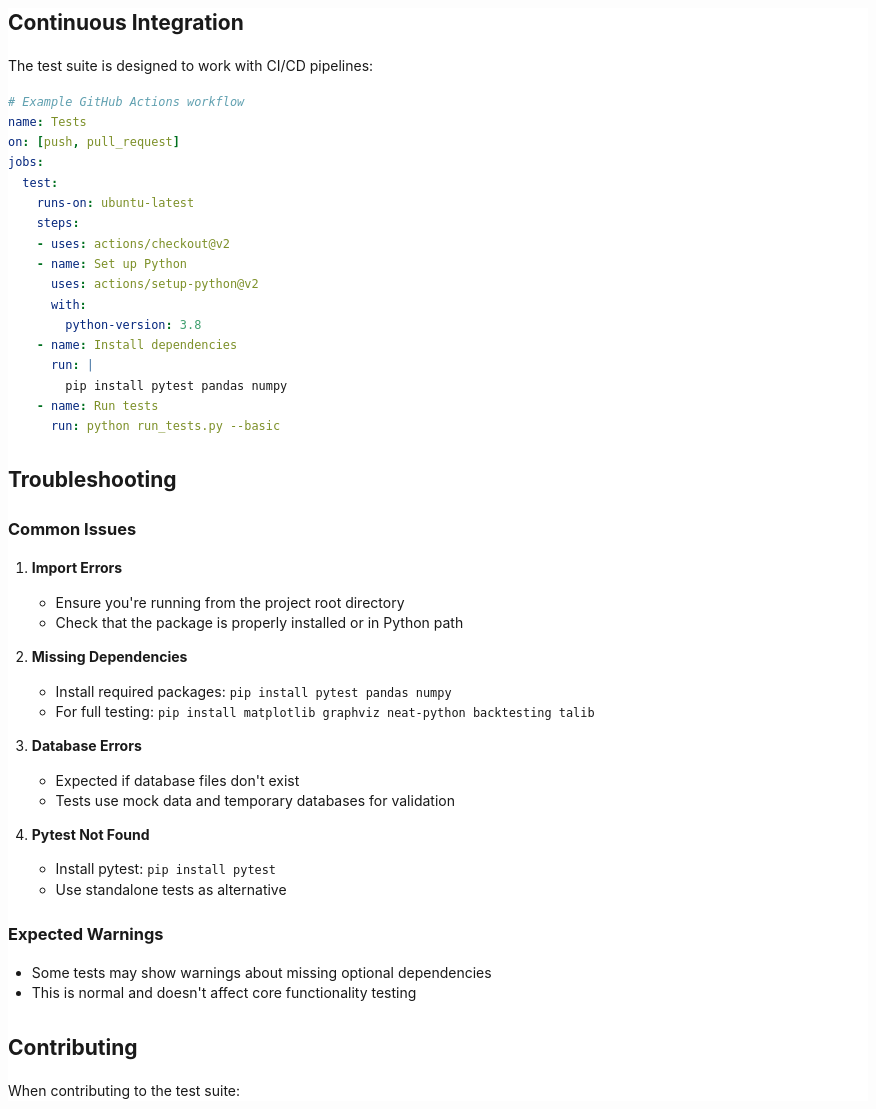 ## Continuous Integration

The test suite is designed to work with CI/CD pipelines:

```yaml
# Example GitHub Actions workflow
name: Tests
on: [push, pull_request]
jobs:
  test:
    runs-on: ubuntu-latest
    steps:
    - uses: actions/checkout@v2
    - name: Set up Python
      uses: actions/setup-python@v2
      with:
        python-version: 3.8
    - name: Install dependencies
      run: |
        pip install pytest pandas numpy
    - name: Run tests
      run: python run_tests.py --basic
```

## Troubleshooting

### Common Issues

1. **Import Errors**
   - Ensure you're running from the project root directory
   - Check that the package is properly installed or in Python path

2. **Missing Dependencies**
   - Install required packages: `pip install pytest pandas numpy`
   - For full testing: `pip install matplotlib graphviz neat-python backtesting talib`

3. **Database Errors**
   - Expected if database files don't exist
   - Tests use mock data and temporary databases for validation

4. **Pytest Not Found**
   - Install pytest: `pip install pytest`
   - Use standalone tests as alternative

### Expected Warnings
- Some tests may show warnings about missing optional dependencies
- This is normal and doesn't affect core functionality testing

## Contributing

When contributing to the test suite:
